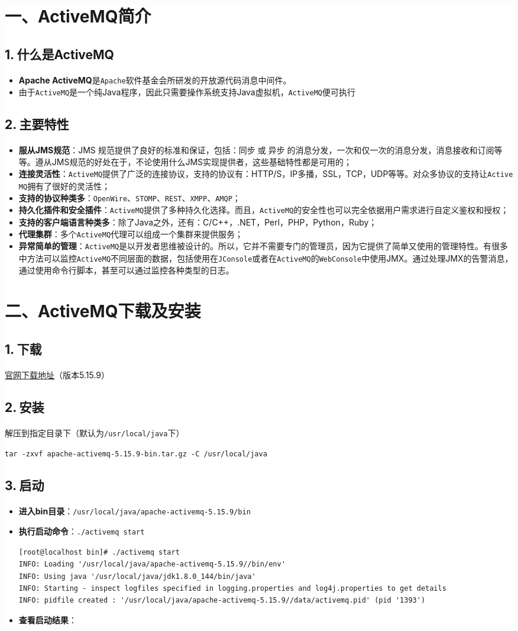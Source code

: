 # **一、ActiveMQ简介**

## **1. 什么是ActiveMQ**

* **Apache ActiveMQ**是`Apache`软件基金会所研发的开放源代码消息中间件。
* 由于`ActiveMQ`是一个纯Java程序，因此只需要操作系统支持Java虚拟机，`ActiveMQ`便可执行

## **2. 主要特性**

* **服从JMS规范**：JMS 规范提供了良好的标准和保证，包括：同步 或 异步 的消息分发，一次和仅一次的消息分发，消息接收和订阅等等。遵从JMS规范的好处在于，不论使用什么JMS实现提供者，这些基础特性都是可用的；
* **连接灵活性**：`ActiveMQ`提供了广泛的连接协议，支持的协议有：HTTP/S，IP多播，SSL，TCP，UDP等等。对众多协议的支持让`ActiveMQ`拥有了很好的灵活性；
* **支持的协议种类多**：`OpenWire`、`STOMP`、`REST`、`XMPP`、`AMQP`；
* **持久化插件和安全插件**：`ActiveMQ`提供了多种持久化选择。而且，`ActiveMQ`的安全性也可以完全依据用户需求进行自定义鉴权和授权；
* **支持的客户端语言种类多**：除了Java之外，还有：C/C++，.NET，Perl，PHP，Python，Ruby；
* **代理集群**：多个`ActiveMQ`代理可以组成一个集群来提供服务；
* **异常简单的管理**：`ActiveMQ`是以开发者思维被设计的。所以，它并不需要专门的管理员，因为它提供了简单又使用的管理特性。有很多中方法可以监控`ActiveMQ`不同层面的数据，包括使用在`JConsole`或者在`ActiveMQ`的`WebConsole`中使用JMX。通过处理JMX的告警消息，通过使用命令行脚本，甚至可以通过监控各种类型的日志。

# **二、ActiveMQ下载及安装**

## **1. 下载**

[官网下载地址](http://activemq.apache.org/activemq-5159-release)（版本5.15.9）

## **2. 安装**

解压到指定目录下（默认为`/usr/local/java`下）

```shell
tar -zxvf apache-activemq-5.15.9-bin.tar.gz -C /usr/local/java
```

## **3. 启动**

* **进入bin目录**：`/usr/local/java/apache-activemq-5.15.9/bin`

* **执行启动命令**：`./activemq start`

  ```shell
  [root@localhost bin]# ./activemq start
  INFO: Loading '/usr/local/java/apache-activemq-5.15.9//bin/env'
  INFO: Using java '/usr/local/java/jdk1.8.0_144/bin/java'
  INFO: Starting - inspect logfiles specified in logging.properties and log4j.properties to get details
  INFO: pidfile created : '/usr/local/java/apache-activemq-5.15.9//data/activemq.pid' (pid '1393')
  ```

* **查看启动结果**：
